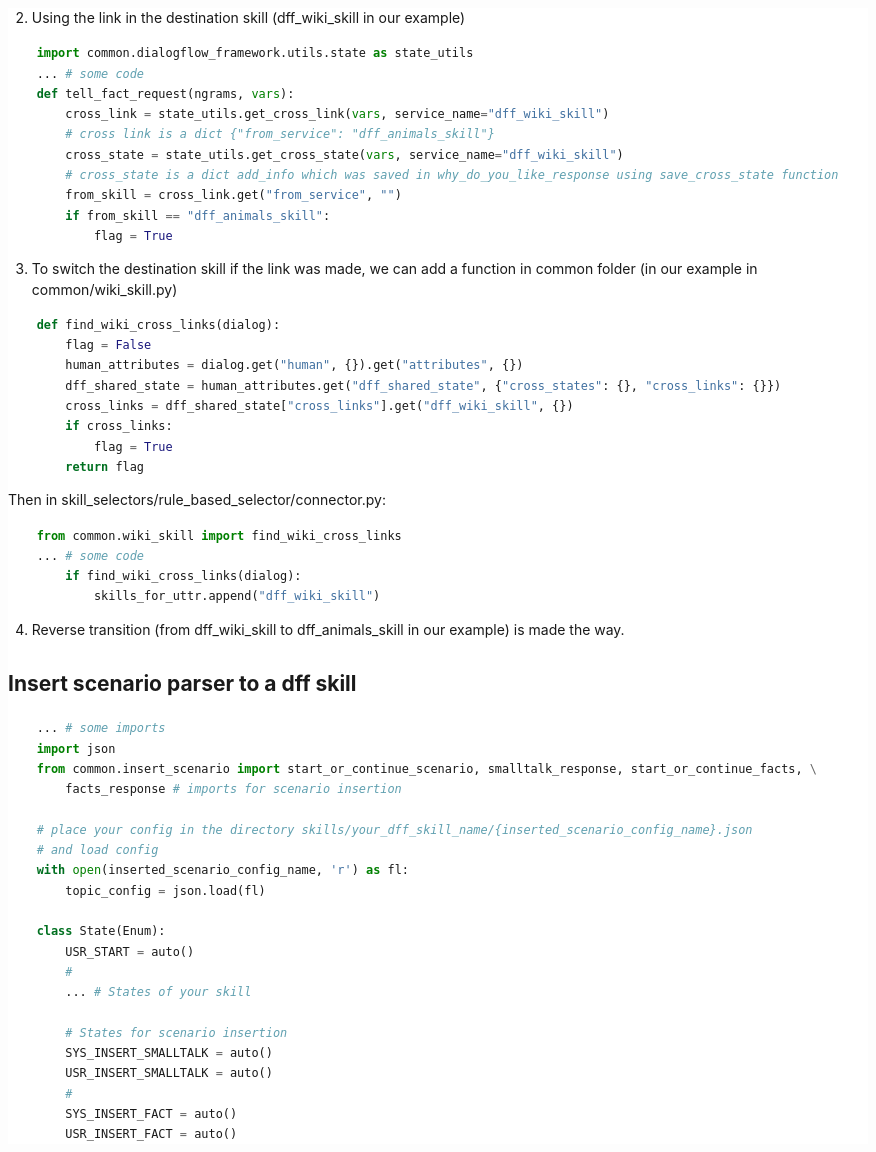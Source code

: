 2. Using the link in the destination skill (dff\_wiki_skill in our example)
```python
    import common.dialogflow_framework.utils.state as state_utils
    ... # some code
    def tell_fact_request(ngrams, vars):
        cross_link = state_utils.get_cross_link(vars, service_name="dff_wiki_skill")
        # cross link is a dict {"from_service": "dff_animals_skill"}
        cross_state = state_utils.get_cross_state(vars, service_name="dff_wiki_skill")
        # cross_state is a dict add_info which was saved in why_do_you_like_response using save_cross_state function
        from_skill = cross_link.get("from_service", "")
        if from_skill == "dff_animals_skill":
            flag = True

```

3. To switch the destination skill if the link was made, we can add a function in common folder
   (in our example in common/wiki_skill.py)
```python
    def find_wiki_cross_links(dialog):
        flag = False
        human_attributes = dialog.get("human", {}).get("attributes", {})
        dff_shared_state = human_attributes.get("dff_shared_state", {"cross_states": {}, "cross_links": {}})
        cross_links = dff_shared_state["cross_links"].get("dff_wiki_skill", {})
        if cross_links:
            flag = True
        return flag 
```
Then in skill\_selectors/rule\_based_selector/connector.py:
```python
    from common.wiki_skill import find_wiki_cross_links
    ... # some code
        if find_wiki_cross_links(dialog):
            skills_for_uttr.append("dff_wiki_skill")
```

4. Reverse transition (from dff\_wiki\_skill to dff\_animals_skill in our example) is made the way.

## Insert scenario parser to a dff skill

```python
    ... # some imports
    import json
    from common.insert_scenario import start_or_continue_scenario, smalltalk_response, start_or_continue_facts, \
        facts_response # imports for scenario insertion
    
    # place your config in the directory skills/your_dff_skill_name/{inserted_scenario_config_name}.json
    # and load config
    with open(inserted_scenario_config_name, 'r') as fl:
        topic_config = json.load(fl)

    class State(Enum):
        USR_START = auto()
        #
        ... # States of your skill
        
        # States for scenario insertion
        SYS_INSERT_SMALLTALK = auto()
        USR_INSERT_SMALLTALK = auto()
        #
        SYS_INSERT_FACT = auto()
        USR_INSERT_FACT = auto()

```